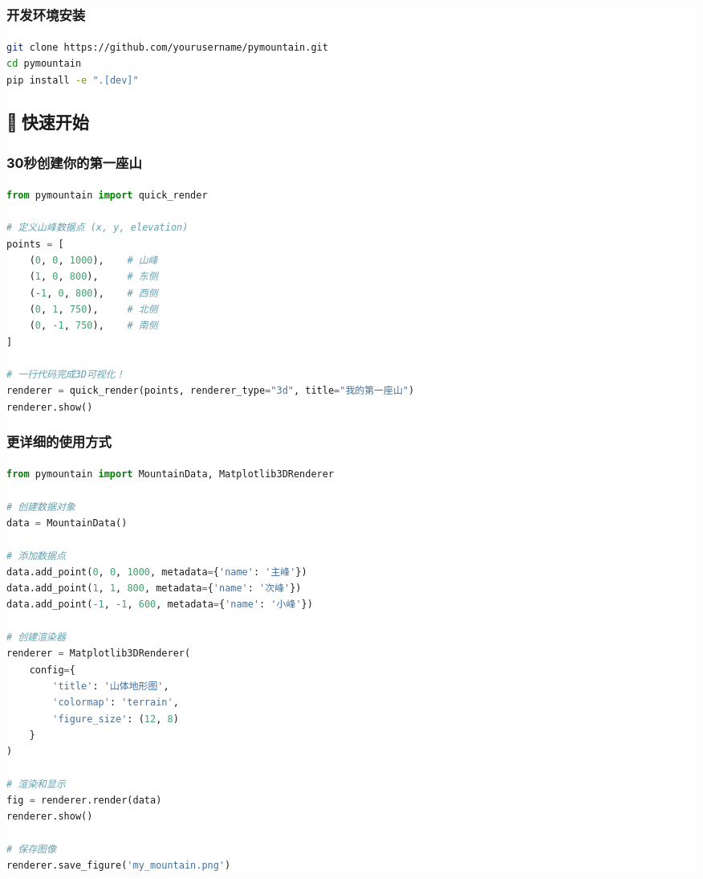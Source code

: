 ### 开发环境安装
```bash
git clone https://github.com/yourusername/pymountain.git
cd pymountain
pip install -e ".[dev]"
```

## 🚀 快速开始

### 30秒创建你的第一座山

```python
from pymountain import quick_render

# 定义山峰数据点 (x, y, elevation)
points = [
    (0, 0, 1000),    # 山峰
    (1, 0, 800),     # 东侧
    (-1, 0, 800),    # 西侧
    (0, 1, 750),     # 北侧
    (0, -1, 750),    # 南侧
]

# 一行代码完成3D可视化！
renderer = quick_render(points, renderer_type="3d", title="我的第一座山")
renderer.show()
```

### 更详细的使用方式

```python
from pymountain import MountainData, Matplotlib3DRenderer

# 创建数据对象
data = MountainData()

# 添加数据点
data.add_point(0, 0, 1000, metadata={'name': '主峰'})
data.add_point(1, 1, 800, metadata={'name': '次峰'})
data.add_point(-1, -1, 600, metadata={'name': '小峰'})

# 创建渲染器
renderer = Matplotlib3DRenderer(
    config={
        'title': '山体地形图',
        'colormap': 'terrain',
        'figure_size': (12, 8)
    }
)

# 渲染和显示
fig = renderer.render(data)
renderer.show()

# 保存图像
renderer.save_figure('my_mountain.png')
```
